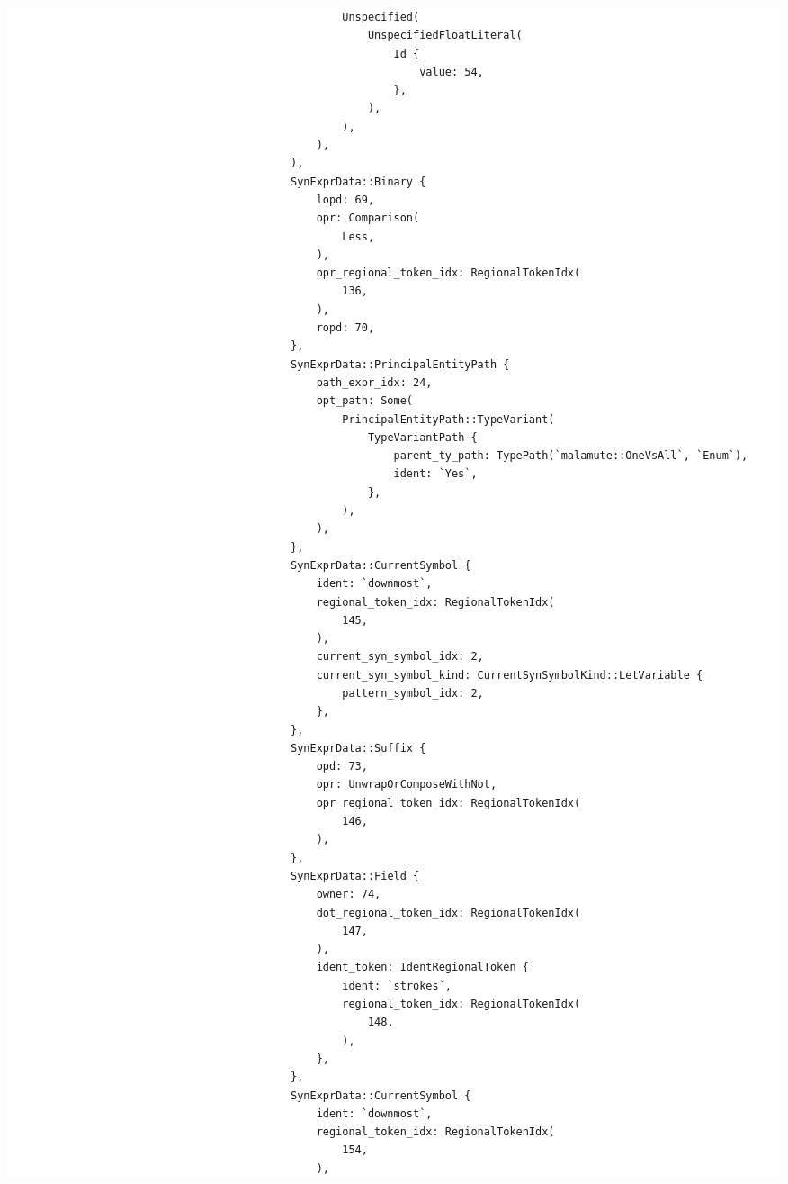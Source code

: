                                                         Unspecified(
                                                            UnspecifiedFloatLiteral(
                                                                Id {
                                                                    value: 54,
                                                                },
                                                            ),
                                                        ),
                                                    ),
                                                ),
                                                SynExprData::Binary {
                                                    lopd: 69,
                                                    opr: Comparison(
                                                        Less,
                                                    ),
                                                    opr_regional_token_idx: RegionalTokenIdx(
                                                        136,
                                                    ),
                                                    ropd: 70,
                                                },
                                                SynExprData::PrincipalEntityPath {
                                                    path_expr_idx: 24,
                                                    opt_path: Some(
                                                        PrincipalEntityPath::TypeVariant(
                                                            TypeVariantPath {
                                                                parent_ty_path: TypePath(`malamute::OneVsAll`, `Enum`),
                                                                ident: `Yes`,
                                                            },
                                                        ),
                                                    ),
                                                },
                                                SynExprData::CurrentSymbol {
                                                    ident: `downmost`,
                                                    regional_token_idx: RegionalTokenIdx(
                                                        145,
                                                    ),
                                                    current_syn_symbol_idx: 2,
                                                    current_syn_symbol_kind: CurrentSynSymbolKind::LetVariable {
                                                        pattern_symbol_idx: 2,
                                                    },
                                                },
                                                SynExprData::Suffix {
                                                    opd: 73,
                                                    opr: UnwrapOrComposeWithNot,
                                                    opr_regional_token_idx: RegionalTokenIdx(
                                                        146,
                                                    ),
                                                },
                                                SynExprData::Field {
                                                    owner: 74,
                                                    dot_regional_token_idx: RegionalTokenIdx(
                                                        147,
                                                    ),
                                                    ident_token: IdentRegionalToken {
                                                        ident: `strokes`,
                                                        regional_token_idx: RegionalTokenIdx(
                                                            148,
                                                        ),
                                                    },
                                                },
                                                SynExprData::CurrentSymbol {
                                                    ident: `downmost`,
                                                    regional_token_idx: RegionalTokenIdx(
                                                        154,
                                                    ),